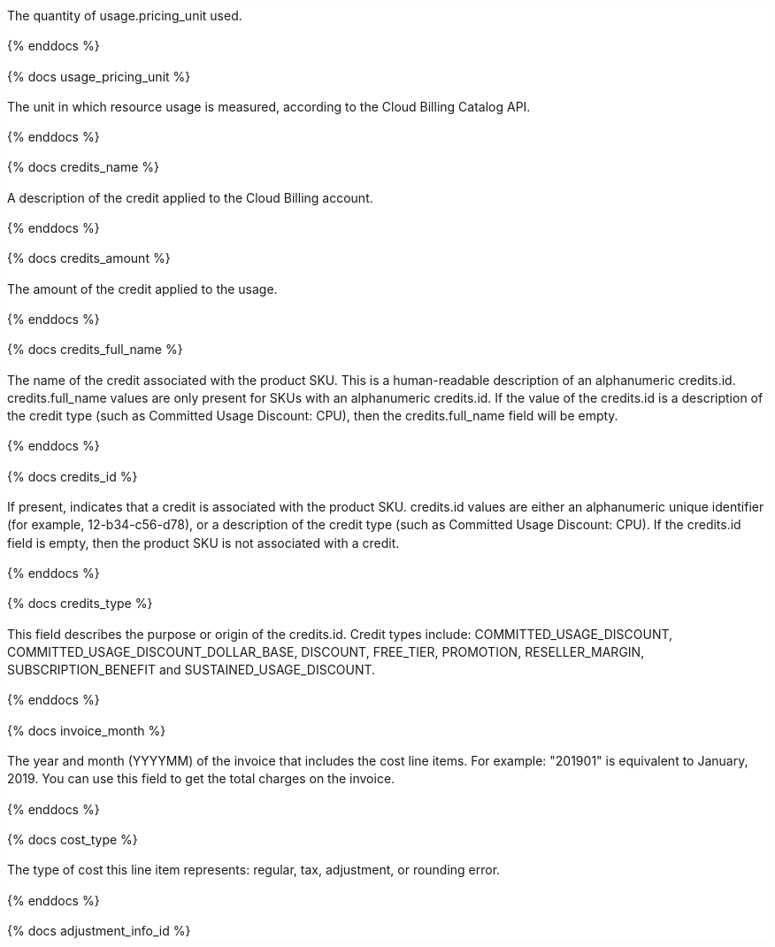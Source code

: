 The quantity of usage.pricing_unit used.

{% enddocs %}

{% docs usage_pricing_unit %}

The unit in which resource usage is measured, according to the Cloud Billing Catalog API.

{% enddocs %}

{% docs credits_name %}

A description of the credit applied to the Cloud Billing account.

{% enddocs %}

{% docs credits_amount %}

The amount of the credit applied to the usage.

{% enddocs %}

{% docs credits_full_name %}

The name of the credit associated with the product SKU. This is a human-readable description of an alphanumeric credits.id. credits.full_name values are only present for SKUs with an alphanumeric credits.id. If the value of the credits.id is a description of the credit type (such as Committed Usage Discount: CPU), then the credits.full_name field will be empty.

{% enddocs %}

{% docs credits_id %}

If present, indicates that a credit is associated with the product SKU. credits.id values are either an alphanumeric unique identifier (for example, 12-b34-c56-d78), or a description of the credit type (such as Committed Usage Discount: CPU). If the credits.id field is empty, then the product SKU is not associated with a credit.

{% enddocs %}

{% docs credits_type %}

This field describes the purpose or origin of the credits.id. Credit types include: COMMITTED_USAGE_DISCOUNT, COMMITTED_USAGE_DISCOUNT_DOLLAR_BASE, DISCOUNT, FREE_TIER, PROMOTION, RESELLER_MARGIN, SUBSCRIPTION_BENEFIT and SUSTAINED_USAGE_DISCOUNT.

{% enddocs %}

{% docs invoice_month %}

The year and month (YYYYMM) of the invoice that includes the cost line items. For example: "201901" is equivalent to January, 2019. You can use this field to get the total charges on the invoice.

{% enddocs %}

{% docs cost_type %}

The type of cost this line item represents: regular, tax, adjustment, or rounding error.

{% enddocs %}

{% docs adjustment_info_id %}

